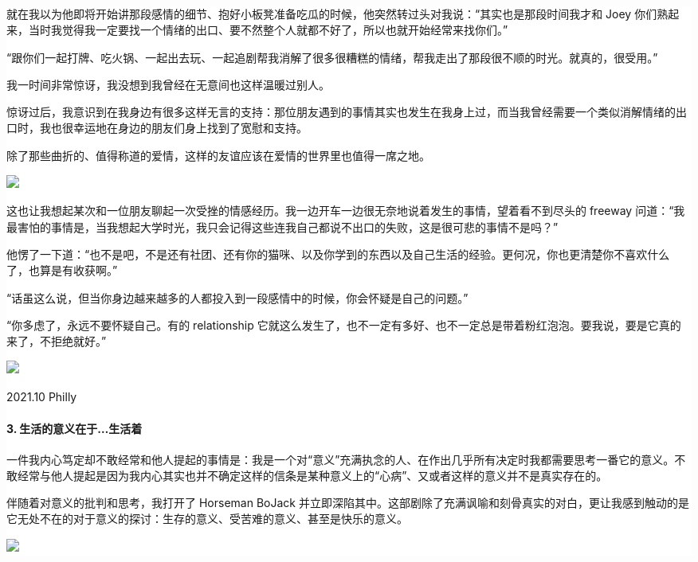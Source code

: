 

就在我以为他即将开始讲那段感情的细节、抱好小板凳准备吃瓜的时候，他突然转过头对我说：“其实也是那段时间我才和 Joey 你们熟起来，当时我觉得我一定要找一个情绪的出口、要不然整个人就都不好了，所以也就开始经常来找你们。”



“跟你们一起打牌、吃火锅、一起出去玩、一起追剧帮我消解了很多很糟糕的情绪，帮我走出了那段很不顺的时光。就真的，很受用。”



我一时间非常惊讶，我没想到我曾经在无意间也这样温暖过别人。



惊讶过后，我意识到在我身边有很多这样无言的支持：那位朋友遇到的事情其实也发生在我身上过，而当我曾经需要一个类似消解情绪的出口时，我也很幸运地在身边的朋友们身上找到了宽慰和支持。



除了那些曲折的、值得称道的爱情，这样的友谊应该在爱情的世界里也值得一席之地。



![](../images/articles/7_2021/5.jpeg)




这也让我想起某次和一位朋友聊起一次受挫的情感经历。我一边开车一边很无奈地说着发生的事情，望着看不到尽头的 freeway 问道：“我最害怕的事情是，当我想起大学时光，我只会记得这些连我自己都说不出口的失败，这是很可悲的事情不是吗？”



他愣了一下道：“也不是吧，不是还有社团、还有你的猫咪、以及你学到的东西以及自己生活的经验。更何况，你也更清楚你不喜欢什么了，也算是有收获啊。”



“话虽这么说，但当你身边越来越多的人都投入到一段感情中的时候，你会怀疑是自己的问题。”



“你多虑了，永远不要怀疑自己。有的 relationship 它就这么发生了，也不一定有多好、也不一定总是带着粉红泡泡。要我说，要是它真的来了，不拒绝就好。”



![](../images/articles/7_2021/6.jpeg)


2021.10 Philly







#### 3. 生活的意义在于…生活着



一件我内心笃定却不敢经常和他人提起的事情是：我是一个对“意义”充满执念的人、在作出几乎所有决定时我都需要思考一番它的意义。不敢经常与他人提起是因为我内心其实也并不确定这样的信条是某种意义上的“心病”、又或者这样的意义并不是真实存在的。



伴随着对意义的批判和思考，我打开了 Horseman BoJack 并立即深陷其中。这部剧除了充满讽喻和刻骨真实的对白，更让我感到触动的是它无处不在的对于意义的探讨：生存的意义、受苦难的意义、甚至是快乐的意义。



![](../images/articles/7_2021/7.jpeg)
